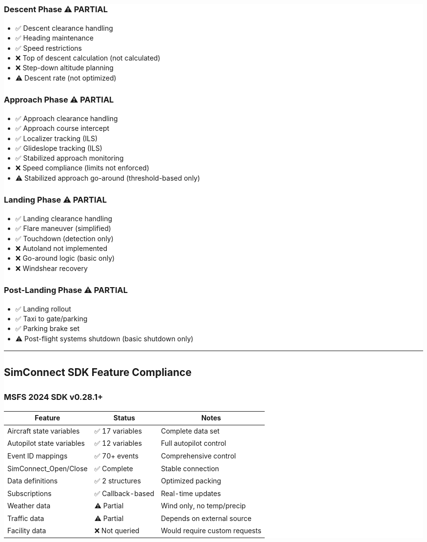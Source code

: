 ### Descent Phase ⚠️ PARTIAL
- ✅ Descent clearance handling
- ✅ Heading maintenance
- ✅ Speed restrictions
- ❌ Top of descent calculation (not calculated)
- ❌ Step-down altitude planning
- ⚠️ Descent rate (not optimized)

### Approach Phase ⚠️ PARTIAL
- ✅ Approach clearance handling
- ✅ Approach course intercept
- ✅ Localizer tracking (ILS)
- ✅ Glideslope tracking (ILS)
- ✅ Stabilized approach monitoring
- ❌ Speed compliance (limits not enforced)
- ⚠️ Stabilized approach go-around (threshold-based only)

### Landing Phase ⚠️ PARTIAL
- ✅ Landing clearance handling
- ✅ Flare maneuver (simplified)
- ✅ Touchdown (detection only)
- ❌ Autoland not implemented
- ❌ Go-around logic (basic only)
- ❌ Windshear recovery

### Post-Landing Phase ⚠️ PARTIAL
- ✅ Landing rollout
- ✅ Taxi to gate/parking
- ✅ Parking brake set
- ⚠️ Post-flight systems shutdown (basic shutdown only)

---

## SimConnect SDK Feature Compliance

### MSFS 2024 SDK v0.28.1+
| Feature | Status | Notes |
|---------|--------|-------|
| Aircraft state variables | ✅ 17 variables | Complete data set |
| Autopilot state variables | ✅ 12 variables | Full autopilot control |
| Event ID mappings | ✅ 70+ events | Comprehensive control |
| SimConnect_Open/Close | ✅ Complete | Stable connection |
| Data definitions | ✅ 2 structures | Optimized packing |
| Subscriptions | ✅ Callback-based | Real-time updates |
| Weather data | ⚠️ Partial | Wind only, no temp/precip |
| Traffic data | ⚠️ Partial | Depends on external source |
| Facility data | ❌ Not queried | Would require custom requests |
